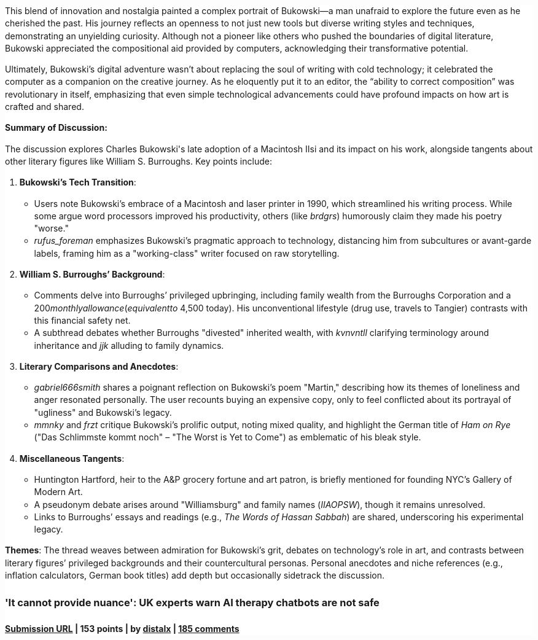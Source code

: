 This blend of innovation and nostalgia painted a complex portrait of Bukowski—a man unafraid to explore the future even as he cherished the past. His journey reflects an openness to not just new tools but diverse writing styles and techniques, demonstrating an unyielding curiosity. Although not a pioneer like others who pushed the boundaries of digital literature, Bukowski appreciated the compositional aid provided by computers, acknowledging their transformative potential.

Ultimately, Bukowski’s digital adventure wasn’t about replacing the soul of writing with cold technology; it celebrated the computer as a companion on the creative journey. As he eloquently put it to an editor, the “ability to correct composition” was revolutionary in itself, emphasizing that even simple technological advancements could have profound impacts on how art is crafted and shared.

**Summary of Discussion:**

The discussion explores Charles Bukowski's late adoption of a Macintosh IIsi and its impact on his work, alongside tangents about other literary figures like William S. Burroughs. Key points include:

1. **Bukowski’s Tech Transition**:  
   - Users note Bukowski’s embrace of a Macintosh and laser printer in 1990, which streamlined his writing process. While some argue word processors improved his productivity, others (like *brdgrs*) humorously claim they made his poetry "worse."  
   - *rufus_foreman* emphasizes Bukowski’s pragmatic approach to technology, distancing him from subcultures or avant-garde labels, framing him as a "working-class" writer focused on raw storytelling.

2. **William S. Burroughs’ Background**:  
   - Comments delve into Burroughs’ privileged upbringing, including family wealth from the Burroughs Corporation and a $200 monthly allowance (equivalent to ~$4,500 today). His unconventional lifestyle (drug use, travels to Tangier) contrasts with this financial safety net.  
   - A subthread debates whether Burroughs "divested" inherited wealth, with *kvnvntll* clarifying terminology around inheritance and *jjk* alluding to family dynamics.

3. **Literary Comparisons and Anecdotes**:  
   - *gabriel666smith* shares a poignant reflection on Bukowski’s poem "Martin," describing how its themes of loneliness and anger resonated personally. The user recounts buying an expensive copy, only to feel conflicted about its portrayal of "ugliness" and Bukowski’s legacy.  
   - *mmnky* and *frzt* critique Bukowski’s prolific output, noting mixed quality, and highlight the German title of *Ham on Rye* ("Das Schlimmste kommt noch" – "The Worst is Yet to Come") as emblematic of his bleak style.

4. **Miscellaneous Tangents**:  
   - Huntington Hartford, heir to the A&P grocery fortune and art patron, is briefly mentioned for founding NYC’s Gallery of Modern Art.  
   - A pseudonym debate arises around "Williamsburg" and family names (*IIAOPSW*), though it remains unresolved.  
   - Links to Burroughs’ essays and readings (e.g., *The Words of Hassan Sabbah*) are shared, underscoring his experimental legacy.

**Themes**: The thread weaves between admiration for Bukowski’s grit, debates on technology’s role in art, and contrasts between literary figures’ privileged backgrounds and their countercultural personas. Personal anecdotes and niche references (e.g., inflation calculators, German book titles) add depth but occasionally sidetrack the discussion.

### 'It cannot provide nuance': UK experts warn AI therapy chatbots are not safe

#### [Submission URL](https://www.theguardian.com/technology/2025/may/07/experts-warn-therapy-ai-chatbots-are-not-safe-to-use) | 153 points | by [distalx](https://news.ycombinator.com/user?id=distalx) | [185 comments](https://news.ycombinator.com/item?id=43946498)
